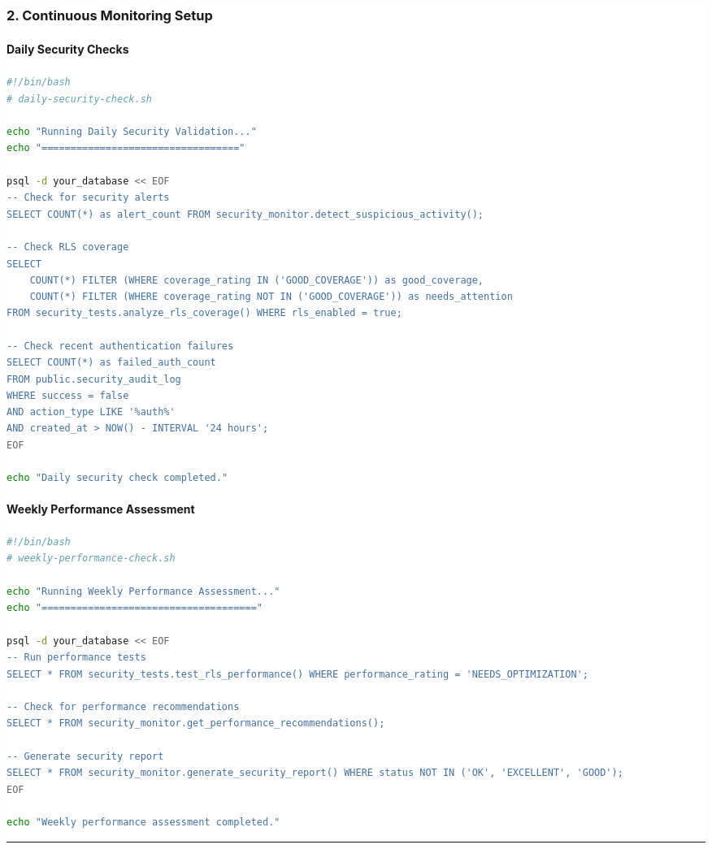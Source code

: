 ### 2. Continuous Monitoring Setup

#### Daily Security Checks
```bash
#!/bin/bash
# daily-security-check.sh

echo "Running Daily Security Validation..."
echo "=================================="

psql -d your_database << EOF
-- Check for security alerts
SELECT COUNT(*) as alert_count FROM security_monitor.detect_suspicious_activity();

-- Check RLS coverage
SELECT 
    COUNT(*) FILTER (WHERE coverage_rating IN ('GOOD_COVERAGE')) as good_coverage,
    COUNT(*) FILTER (WHERE coverage_rating NOT IN ('GOOD_COVERAGE')) as needs_attention
FROM security_tests.analyze_rls_coverage() WHERE rls_enabled = true;

-- Check recent authentication failures
SELECT COUNT(*) as failed_auth_count
FROM public.security_audit_log 
WHERE success = false 
AND action_type LIKE '%auth%' 
AND created_at > NOW() - INTERVAL '24 hours';
EOF

echo "Daily security check completed."
```

#### Weekly Performance Assessment
```bash
#!/bin/bash  
# weekly-performance-check.sh

echo "Running Weekly Performance Assessment..."
echo "====================================="

psql -d your_database << EOF
-- Run performance tests
SELECT * FROM security_tests.test_rls_performance() WHERE performance_rating = 'NEEDS_OPTIMIZATION';

-- Check for performance recommendations
SELECT * FROM security_monitor.get_performance_recommendations();

-- Generate security report
SELECT * FROM security_monitor.generate_security_report() WHERE status NOT IN ('OK', 'EXCELLENT', 'GOOD');
EOF

echo "Weekly performance assessment completed."
```

---